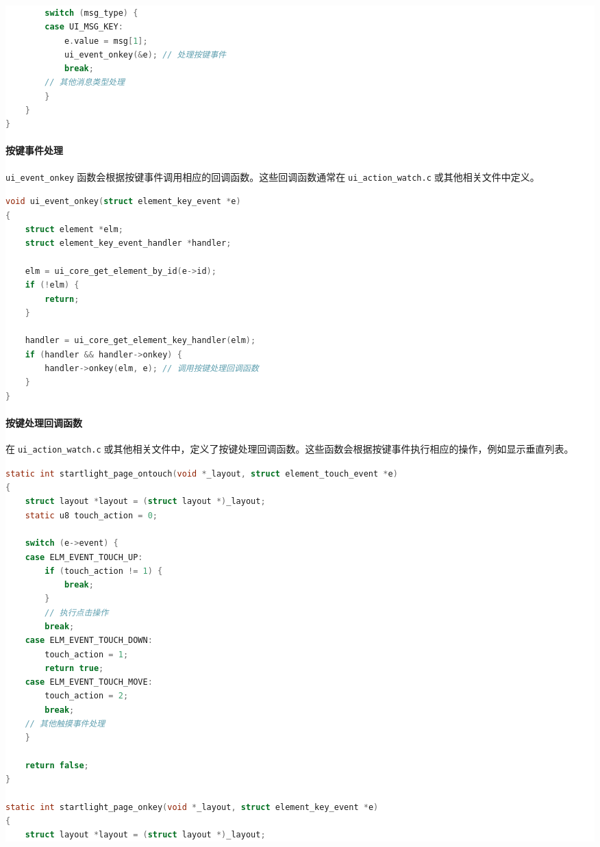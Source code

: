 ```c
        switch (msg_type) {
        case UI_MSG_KEY:
            e.value = msg[1];
            ui_event_onkey(&e); // 处理按键事件
            break;
        // 其他消息类型处理
        }
    }
}
```

#### 按键事件处理

`ui_event_onkey` 函数会根据按键事件调用相应的回调函数。这些回调函数通常在 `ui_action_watch.c` 或其他相关文件中定义。

```c
void ui_event_onkey(struct element_key_event *e)
{
    struct element *elm;
    struct element_key_event_handler *handler;

    elm = ui_core_get_element_by_id(e->id);
    if (!elm) {
        return;
    }

    handler = ui_core_get_element_key_handler(elm);
    if (handler && handler->onkey) {
        handler->onkey(elm, e); // 调用按键处理回调函数
    }
}
```

#### 按键处理回调函数

在 `ui_action_watch.c` 或其他相关文件中，定义了按键处理回调函数。这些函数会根据按键事件执行相应的操作，例如显示垂直列表。

```c
static int startlight_page_ontouch(void *_layout, struct element_touch_event *e)
{
    struct layout *layout = (struct layout *)_layout;
    static u8 touch_action = 0;

    switch (e->event) {
    case ELM_EVENT_TOUCH_UP:
        if (touch_action != 1) {
            break;
        }
        // 执行点击操作
        break;
    case ELM_EVENT_TOUCH_DOWN:
        touch_action = 1;
        return true;
    case ELM_EVENT_TOUCH_MOVE:
        touch_action = 2;
        break;
    // 其他触摸事件处理
    }

    return false;
}

static int startlight_page_onkey(void *_layout, struct element_key_event *e)
{
    struct layout *layout = (struct layout *)_layout;
```